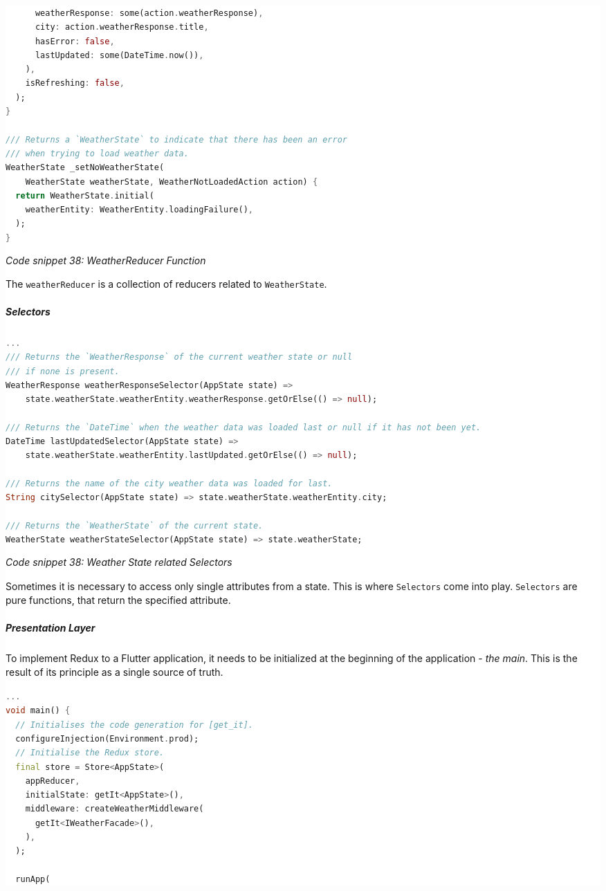 ```dart
      weatherResponse: some(action.weatherResponse),
      city: action.weatherResponse.title,
      hasError: false,
      lastUpdated: some(DateTime.now()),
    ),
    isRefreshing: false,
  );
}

/// Returns a `WeatherState` to indicate that there has been an error
/// when trying to load weather data.
WeatherState _setNoWeatherState(
    WeatherState weatherState, WeatherNotLoadedAction action) {
  return WeatherState.initial(
    weatherEntity: WeatherEntity.loadingFailure(),
  );
}
```
_Code snippet 38: WeatherReducer Function_

The `weatherReducer` is a collection of reducers related to `WeatherState`.

##### Selectors

```dart
...
/// Returns the `WeatherResponse` of the current weather state or null
/// if none is present.
WeatherResponse weatherResponseSelector(AppState state) =>
    state.weatherState.weatherEntity.weatherResponse.getOrElse(() => null);

/// Returns the `DateTime` when the weather data was loaded last or null if it has not been yet.
DateTime lastUpdatedSelector(AppState state) =>
    state.weatherState.weatherEntity.lastUpdated.getOrElse(() => null);

/// Returns the name of the city weather data was loaded for last.
String citySelector(AppState state) => state.weatherState.weatherEntity.city;

/// Returns the `WeatherState` of the current state.
WeatherState weatherStateSelector(AppState state) => state.weatherState;
```
_Code snippet 38: Weather State related Selectors_

Sometimes it is necessary to access only single attributes from a state. This is where `Selectors` come into play. `Selectors` are pure functions, that return the specified attribute.

##### Presentation Layer

To implement Redux to a Flutter application, it needs to be initialized at the beginning of the application - _the main_. This is the result of its principle as a single source of truth.

```dart
...
void main() {
  // Initialises the code generation for [get_it].
  configureInjection(Environment.prod);
  // Initialise the Redux store.
  final store = Store<AppState>(
    appReducer,
    initialState: getIt<AppState>(),
    middleware: createWeatherMiddleware(
      getIt<IWeatherFacade>(),
    ),
  );

  runApp(
```